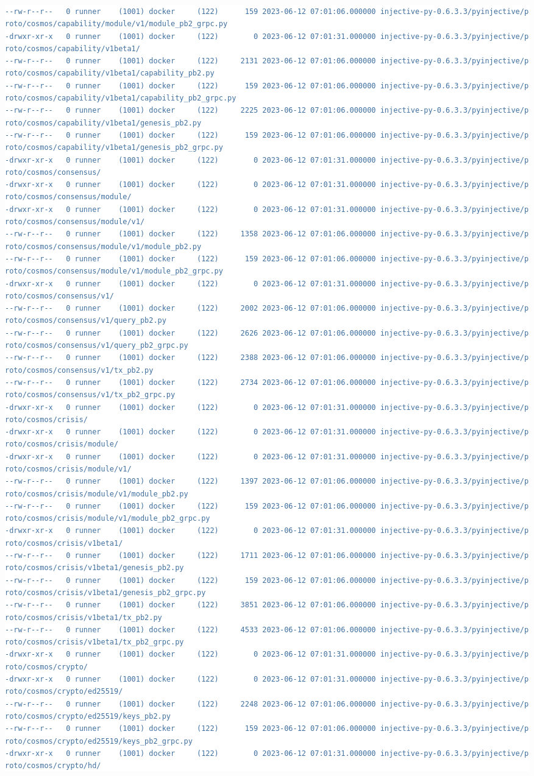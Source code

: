```diff
--rw-r--r--   0 runner    (1001) docker     (122)      159 2023-06-12 07:01:06.000000 injective-py-0.6.3.3/pyinjective/proto/cosmos/capability/module/v1/module_pb2_grpc.py
-drwxr-xr-x   0 runner    (1001) docker     (122)        0 2023-06-12 07:01:31.000000 injective-py-0.6.3.3/pyinjective/proto/cosmos/capability/v1beta1/
--rw-r--r--   0 runner    (1001) docker     (122)     2131 2023-06-12 07:01:06.000000 injective-py-0.6.3.3/pyinjective/proto/cosmos/capability/v1beta1/capability_pb2.py
--rw-r--r--   0 runner    (1001) docker     (122)      159 2023-06-12 07:01:06.000000 injective-py-0.6.3.3/pyinjective/proto/cosmos/capability/v1beta1/capability_pb2_grpc.py
--rw-r--r--   0 runner    (1001) docker     (122)     2225 2023-06-12 07:01:06.000000 injective-py-0.6.3.3/pyinjective/proto/cosmos/capability/v1beta1/genesis_pb2.py
--rw-r--r--   0 runner    (1001) docker     (122)      159 2023-06-12 07:01:06.000000 injective-py-0.6.3.3/pyinjective/proto/cosmos/capability/v1beta1/genesis_pb2_grpc.py
-drwxr-xr-x   0 runner    (1001) docker     (122)        0 2023-06-12 07:01:31.000000 injective-py-0.6.3.3/pyinjective/proto/cosmos/consensus/
-drwxr-xr-x   0 runner    (1001) docker     (122)        0 2023-06-12 07:01:31.000000 injective-py-0.6.3.3/pyinjective/proto/cosmos/consensus/module/
-drwxr-xr-x   0 runner    (1001) docker     (122)        0 2023-06-12 07:01:31.000000 injective-py-0.6.3.3/pyinjective/proto/cosmos/consensus/module/v1/
--rw-r--r--   0 runner    (1001) docker     (122)     1358 2023-06-12 07:01:06.000000 injective-py-0.6.3.3/pyinjective/proto/cosmos/consensus/module/v1/module_pb2.py
--rw-r--r--   0 runner    (1001) docker     (122)      159 2023-06-12 07:01:06.000000 injective-py-0.6.3.3/pyinjective/proto/cosmos/consensus/module/v1/module_pb2_grpc.py
-drwxr-xr-x   0 runner    (1001) docker     (122)        0 2023-06-12 07:01:31.000000 injective-py-0.6.3.3/pyinjective/proto/cosmos/consensus/v1/
--rw-r--r--   0 runner    (1001) docker     (122)     2002 2023-06-12 07:01:06.000000 injective-py-0.6.3.3/pyinjective/proto/cosmos/consensus/v1/query_pb2.py
--rw-r--r--   0 runner    (1001) docker     (122)     2626 2023-06-12 07:01:06.000000 injective-py-0.6.3.3/pyinjective/proto/cosmos/consensus/v1/query_pb2_grpc.py
--rw-r--r--   0 runner    (1001) docker     (122)     2388 2023-06-12 07:01:06.000000 injective-py-0.6.3.3/pyinjective/proto/cosmos/consensus/v1/tx_pb2.py
--rw-r--r--   0 runner    (1001) docker     (122)     2734 2023-06-12 07:01:06.000000 injective-py-0.6.3.3/pyinjective/proto/cosmos/consensus/v1/tx_pb2_grpc.py
-drwxr-xr-x   0 runner    (1001) docker     (122)        0 2023-06-12 07:01:31.000000 injective-py-0.6.3.3/pyinjective/proto/cosmos/crisis/
-drwxr-xr-x   0 runner    (1001) docker     (122)        0 2023-06-12 07:01:31.000000 injective-py-0.6.3.3/pyinjective/proto/cosmos/crisis/module/
-drwxr-xr-x   0 runner    (1001) docker     (122)        0 2023-06-12 07:01:31.000000 injective-py-0.6.3.3/pyinjective/proto/cosmos/crisis/module/v1/
--rw-r--r--   0 runner    (1001) docker     (122)     1397 2023-06-12 07:01:06.000000 injective-py-0.6.3.3/pyinjective/proto/cosmos/crisis/module/v1/module_pb2.py
--rw-r--r--   0 runner    (1001) docker     (122)      159 2023-06-12 07:01:06.000000 injective-py-0.6.3.3/pyinjective/proto/cosmos/crisis/module/v1/module_pb2_grpc.py
-drwxr-xr-x   0 runner    (1001) docker     (122)        0 2023-06-12 07:01:31.000000 injective-py-0.6.3.3/pyinjective/proto/cosmos/crisis/v1beta1/
--rw-r--r--   0 runner    (1001) docker     (122)     1711 2023-06-12 07:01:06.000000 injective-py-0.6.3.3/pyinjective/proto/cosmos/crisis/v1beta1/genesis_pb2.py
--rw-r--r--   0 runner    (1001) docker     (122)      159 2023-06-12 07:01:06.000000 injective-py-0.6.3.3/pyinjective/proto/cosmos/crisis/v1beta1/genesis_pb2_grpc.py
--rw-r--r--   0 runner    (1001) docker     (122)     3851 2023-06-12 07:01:06.000000 injective-py-0.6.3.3/pyinjective/proto/cosmos/crisis/v1beta1/tx_pb2.py
--rw-r--r--   0 runner    (1001) docker     (122)     4533 2023-06-12 07:01:06.000000 injective-py-0.6.3.3/pyinjective/proto/cosmos/crisis/v1beta1/tx_pb2_grpc.py
-drwxr-xr-x   0 runner    (1001) docker     (122)        0 2023-06-12 07:01:31.000000 injective-py-0.6.3.3/pyinjective/proto/cosmos/crypto/
-drwxr-xr-x   0 runner    (1001) docker     (122)        0 2023-06-12 07:01:31.000000 injective-py-0.6.3.3/pyinjective/proto/cosmos/crypto/ed25519/
--rw-r--r--   0 runner    (1001) docker     (122)     2248 2023-06-12 07:01:06.000000 injective-py-0.6.3.3/pyinjective/proto/cosmos/crypto/ed25519/keys_pb2.py
--rw-r--r--   0 runner    (1001) docker     (122)      159 2023-06-12 07:01:06.000000 injective-py-0.6.3.3/pyinjective/proto/cosmos/crypto/ed25519/keys_pb2_grpc.py
-drwxr-xr-x   0 runner    (1001) docker     (122)        0 2023-06-12 07:01:31.000000 injective-py-0.6.3.3/pyinjective/proto/cosmos/crypto/hd/
```